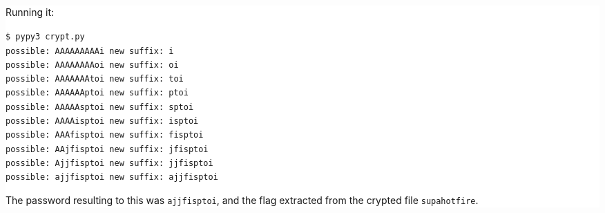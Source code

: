 Running it:

```sh
$ pypy3 crypt.py 
possible: AAAAAAAAAi new suffix: i
possible: AAAAAAAAoi new suffix: oi
possible: AAAAAAAtoi new suffix: toi
possible: AAAAAAptoi new suffix: ptoi
possible: AAAAAsptoi new suffix: sptoi
possible: AAAAisptoi new suffix: isptoi
possible: AAAfisptoi new suffix: fisptoi
possible: AAjfisptoi new suffix: jfisptoi
possible: Ajjfisptoi new suffix: jjfisptoi
possible: ajjfisptoi new suffix: ajjfisptoi
```

The password resulting to this was `ajjfisptoi`, and the flag extracted from the crypted file `supahotfire`.
